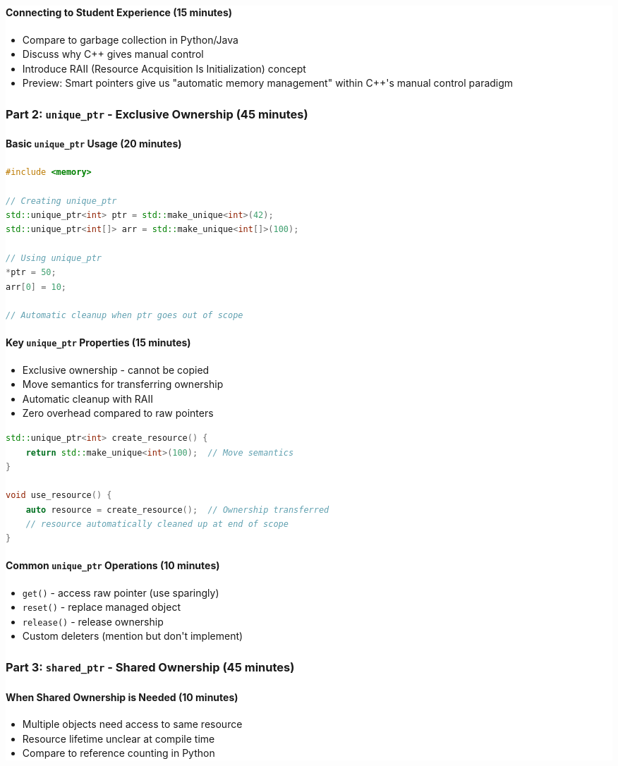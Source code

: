 #### Connecting to Student Experience (15 minutes)
- Compare to garbage collection in Python/Java
- Discuss why C++ gives manual control
- Introduce RAII (Resource Acquisition Is Initialization) concept
- Preview: Smart pointers give us "automatic memory management" within C++'s manual control paradigm

### Part 2: `unique_ptr` - Exclusive Ownership (45 minutes)

#### Basic `unique_ptr` Usage (20 minutes)
```cpp
#include <memory>

// Creating unique_ptr
std::unique_ptr<int> ptr = std::make_unique<int>(42);
std::unique_ptr<int[]> arr = std::make_unique<int[]>(100);

// Using unique_ptr
*ptr = 50;
arr[0] = 10;

// Automatic cleanup when ptr goes out of scope
```

#### Key `unique_ptr` Properties (15 minutes)
- Exclusive ownership - cannot be copied
- Move semantics for transferring ownership
- Automatic cleanup with RAII
- Zero overhead compared to raw pointers

```cpp
std::unique_ptr<int> create_resource() {
    return std::make_unique<int>(100);  // Move semantics
}

void use_resource() {
    auto resource = create_resource();  // Ownership transferred
    // resource automatically cleaned up at end of scope
}
```

#### Common `unique_ptr` Operations (10 minutes)
- `get()` - access raw pointer (use sparingly)
- `reset()` - replace managed object
- `release()` - release ownership
- Custom deleters (mention but don't implement)

### Part 3: `shared_ptr` - Shared Ownership (45 minutes)

#### When Shared Ownership is Needed (10 minutes)
- Multiple objects need access to same resource
- Resource lifetime unclear at compile time
- Compare to reference counting in Python
